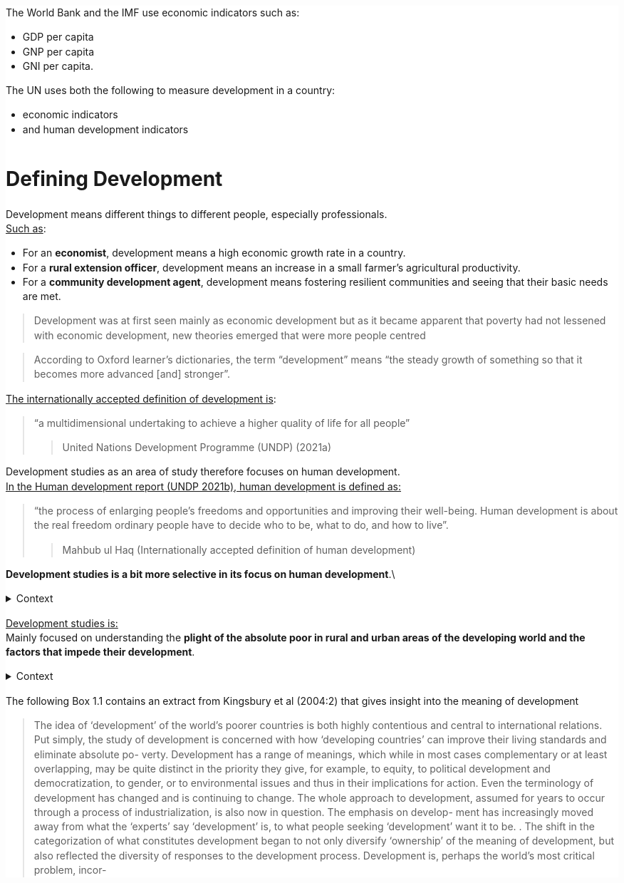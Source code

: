 The World Bank and the IMF use economic indicators such as:

- GDP per capita
- GNP per capita
- GNI per capita.

The UN uses both the following to measure development in a country:

- economic indicators
- and human development indicators

# Defining Development

Development means different things to different people, especially professionals.\
<u>Such as</u>:

- For an **economist**, development means a high economic growth rate in a country.
- For a **rural extension officer**, development means an increase in a small farmer’s agricultural productivity.
- For a **community development agent**, development means fostering resilient communities and seeing that their basic needs are met.

> Development was at first seen mainly as economic development but as it became apparent that poverty had not lessened with economic development, new theories emerged that were more people centred

> According to Oxford learner’s dictionaries, the term “development” means “the steady growth of something so that it becomes more advanced [and] stronger”.

<u>The internationally accepted definition of development is</u>:

> “a multidimensional undertaking to achieve a higher quality of life for all people”
>
> > United Nations Development Programme (UNDP) (2021a)

Development studies as an area of study therefore focuses on human development.\
<u>In the Human development report (UNDP 2021b), human development is defined as:</u>

> “the process of enlarging people’s freedoms and opportunities and improving their well-being. Human development is about the real freedom ordinary people have to decide who to be, what to do, and how to live”.
>
> > Mahbub ul Haq (Internationally accepted definition of human development)

**Development studies is a bit more selective in its focus on human development**.\

<details><summary>Context</summary></details>

<u>Development studies is:</u>\
Mainly focused on understanding the **plight of the absolute poor in rural and urban areas of the developing world and the factors that impede their development**.

<details><summary>Context</summary></details>

The following Box 1.1 contains an extract from Kingsbury et al (2004:2) that gives insight into the meaning of development

> The idea of ‘development’ of the world’s poorer countries is both highly contentious and
> central to international relations. Put simply, the study of development is concerned with
> how ‘developing countries’ can improve their living standards and eliminate absolute po-
> verty. Development has a range of meanings, which while in most cases complementary or
> at least overlapping, may be quite distinct in the priority they give, for example, to equity, to
> political development and democratization, to gender, or to environmental issues and thus
> in their implications for action. Even the terminology of development has changed and is
> continuing to change. The whole approach to development, assumed for years to occur
> through a process of industrialization, is also now in question. The emphasis on develop-
> ment has increasingly moved away from what the ‘experts’ say ‘development’ is, to what
> people seeking ‘development’ want it to be.
> . The shift in the categorization of what constitutes development began to not only diversify
> ‘ownership’ of the meaning of development, but also reflected the diversity of responses to
> the development process. Development is, perhaps the world’s most critical problem, incor-